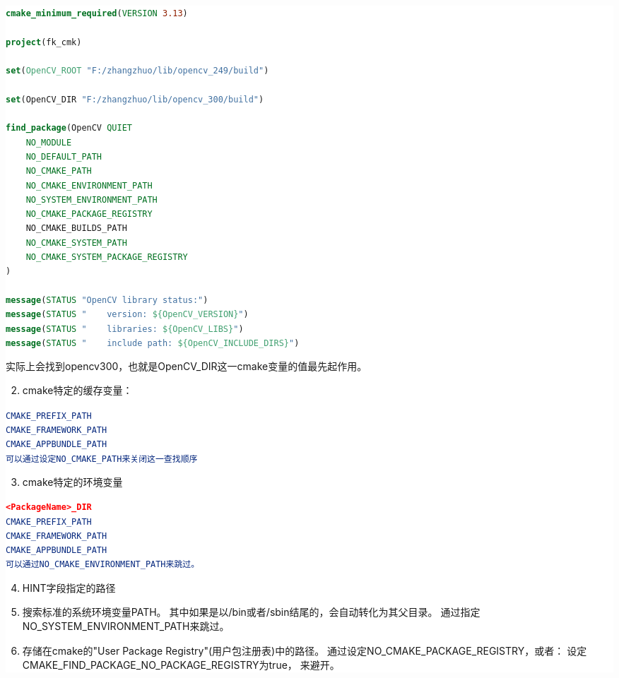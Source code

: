 ```cmake
cmake_minimum_required(VERSION 3.13)

project(fk_cmk)

set(OpenCV_ROOT "F:/zhangzhuo/lib/opencv_249/build")

set(OpenCV_DIR "F:/zhangzhuo/lib/opencv_300/build")

find_package(OpenCV QUIET
    NO_MODULE
    NO_DEFAULT_PATH
    NO_CMAKE_PATH
    NO_CMAKE_ENVIRONMENT_PATH
    NO_SYSTEM_ENVIRONMENT_PATH
    NO_CMAKE_PACKAGE_REGISTRY
    NO_CMAKE_BUILDS_PATH
    NO_CMAKE_SYSTEM_PATH
    NO_CMAKE_SYSTEM_PACKAGE_REGISTRY
)

message(STATUS "OpenCV library status:")
message(STATUS "    version: ${OpenCV_VERSION}")
message(STATUS "    libraries: ${OpenCV_LIBS}")
message(STATUS "    include path: ${OpenCV_INCLUDE_DIRS}")
```

实际上会找到opencv300，也就是OpenCV_DIR这一cmake变量的值最先起作用。

2. cmake特定的缓存变量：

```cmake
CMAKE_PREFIX_PATH
CMAKE_FRAMEWORK_PATH
CMAKE_APPBUNDLE_PATH
可以通过设定NO_CMAKE_PATH来关闭这一查找顺序
```

3. cmake特定的环境变量

```cmake
<PackageName>_DIR
CMAKE_PREFIX_PATH
CMAKE_FRAMEWORK_PATH
CMAKE_APPBUNDLE_PATH
可以通过NO_CMAKE_ENVIRONMENT_PATH来跳过。
```

4. HINT字段指定的路径

5. 搜索标准的系统环境变量PATH。
    其中如果是以/bin或者/sbin结尾的，会自动转化为其父目录。
    通过指定NO_SYSTEM_ENVIRONMENT_PATH来跳过。

6. 存储在cmake的"User Package Registry"(用户包注册表)中的路径。
    通过设定NO_CMAKE_PACKAGE_REGISTRY，或者：
    设定CMAKE_FIND_PACKAGE_NO_PACKAGE_REGISTRY为true，
    来避开。
